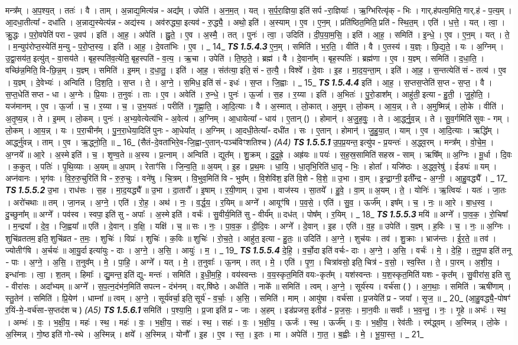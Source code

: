 मन्त्र᳚म् । अ॒प॒श्य॒त् । ततः॑ । वै । ताम् । अ॒न्नाद्य॒मित्य॑न्न - अद्य᳚म् । उपेति॑ । अ॒न॒म॒त् । यत् । स॒र्प॒रा॒ज्ञिया॒ इति॑ सर्प -रा॒ज्ञियाः᳚ । ऋ॒ग्भिरित्यृ॑क् - भिः । गार्.ह॑पत्य॒मिति॒ गार्.ह॑ - प॒त्य॒म् । आ॒दधा॒तीत्या᳚ - दधा॑ति । अ॒न्नाद्य॒स्येत्य॑न्न - अद्य॑स्य । अव॑रुद्ध्या॒ इत्यव॑ - रु॒द्ध्यै॒ । अथो॒ इति॑ । अ॒स्याम् । ए॒व । ए॒न॒म् । प्रति॑ष्ठित॒मिति॒ प्रति॑ - स्थि॒त॒म् । एति॑ । ध॒त्ते॒ । यत् । त्वा॒ । क्रु॒द्धः । प॒रो॒वपेति॑ परा - उ॒वप॑ । इति॑ । आ॒ह॒ । अपेति॑ । ह्नु॒ते॒ । ए॒व । अ॒स्मै॒ । तत् । पुनः॑ । त्वा॒ । उदिति॑ । दी॒प॒या॒म॒सि॒ । इति॑ । आ॒ह॒ । समिति॑ । इ॒न्धे॒ । ए॒व । ए॒न॒म् । यत् । ते॒ । म॒न्युप॑रोप्त॒स्येति॑ म॒न्यु - प॒रो॒प्त॒स्य॒ । इति॑ । आ॒ह॒ । दे॒वता॑भिः । ए॒व । _ 14_ 
***TS 1.5.4.3***
ए॒न॒म् । समिति॑ । भ॒र॒ति॒ । वीति॑ । वै । ए॒तस्य॑ । य॒ज्ञ्ः । छि॒द्य॒ते॒ । यः । अ॒ग्निम् । उ॒द्वा॒सय॑त॒ इत्यु॑त् - वा॒सय॑ते । बृह॒स्पति॑व॒त्येति॒॒ बृह॒स्पति॑ - व॒त्य॒ । ऋ॒चा । उपेति॑ । ति॒ष्ठ॒ते॒ । ब्रह्म॑ । वै । दे॒वाना᳚म् । बृह॒स्पतिः॑ । ब्रह्म॑णा । ए॒व । य॒ज्ञ्म् । समिति॑ । द॒धा॒ति॒ । वच्छि॑न्न॒मिति॒ वि-छि॒न्न॒म् । य॒ज्ञ्म् । समिति॑ । इ॒मम् । द॒धा॒तु॒ । इति॑ । आ॒ह॒ । संत॑त्या॒ इति॒ सं - त॒त्यै॒ । विश्वे᳚ । दे॒वाः । इ॒ह । मा॒द॒य॒न्ता॒म् । इति॑ । आ॒ह॒ । स॒न्तत्येति॑ सं - तत्य॑ । ए॒व । य॒ज्ञ्म् । दे॒वेभ्यः॑ । अन्विति॑ । दि॒श॒ति॒ । स॒प्त । ते॒ । अ॒ग्ने॒ । स॒मिध॒ इति॑ सं - इधः॑ । स॒प्त । जि॒ह्वाः । _ 15_ 
***TS 1.5.4.4***
इति॑ । आ॒ह॒ । स॒प्तस॒प्तेति॑ स॒प्त - स॒प्त॒ । वै । स॒प्त॒धेति॑ सप्त - धा । अ॒ग्नेः । प्रि॒याः । त॒नुवः॑ । ताः । ए॒व । अवेति॑ । रु॒न्धे॒ । पुनः॑ । ऊ॒र्जा । स॒ह । र॒य्या । इति॑ । अ॒भितः॑ । पु॒रो॒डाश᳚म् । आहु॑ती॒ इत्या - हु॒ती॒ । जु॒हो॒ति॒ । यज॑मानम् । ए॒व । ऊ॒र्जा । च॒ । र॒य्या । च॒ । उ॒भ॒यतः॑ । परीति॑ । गृ॒ह्णा॒ति॒ । आ॒दि॒त्याः । वै । अ॒स्मात् । लो॒कात् । अ॒मुम् । लो॒कम् । आ॒य॒न्न् । ते । अ॒मुष्मिन्न्॑ । लो॒के । वीति॑ । अ॒तृ॒ष्य॒न्न् । ते । इ॒मम् । लो॒कम् । पुनः॑ । अ॒भ्य॒वेत्येत्य॑भि - अ॒वेत्य॑ । अ॒ग्निम् । आ॒धायेत्या᳚ - धाय॑ । ए॒तान् () । होमान्॑ । अ॒जु॒ह॒वुः॒ । ते । आ॒र्द्ध्नु॒व॒न्न् । ते । सु॒व॒र्गमिति॑ सुवः - गम् । लो॒कम् । आ॒य॒न्न् । यः । प॒रा॒चीन᳚म् । पु॒न॒रा॒धेया॒दिति॑ पुनः - आ॒धेया᳚त् । अ॒ग्निम् । आ॒दधी॒तेत्या᳚- दधी॑त । सः । ए॒तान् । होमान्॑ । जु॒हु॒या॒त् । याम् । ए॒व । आ॒दि॒त्याः । ऋद्धि᳚म् । आर्द्ध्नु॑वन्न् । ताम् । ए॒व । ऋ॒द्ध्नो॒ति॒ ॥ _ 16_ 
(सैतं-दे॒वता॑भिरे॒व-जि॒ह्वा-ए॒तान्-पञ्च॑विꣳशतिश्च )  _(A4)_
***TS 1.5.5.1***
उ॒प॒प्र॒यन्त॒ इत्यु॑प - प्र॒यन्तः॑ । अ॒द्ध्व॒रम् । मन्त्र᳚म् । वो॒चे॒म॒ । अ॒ग्नये᳚ ॥ आ॒रे । अ॒स्मे इति॑ । च॒ । शृ॒ण्व॒ते ॥ अ॒स्य । प्र॒त्नाम् । अन्विति॑ । द्युत᳚म् । शु॒क्रम् । दु॒दु॒ह्रे॒ । अह्र॑यः ॥ पयः॑ । स॒ह॒स्र॒सामिति॑ सहस्र - साम् । ऋषि᳚म् ॥ अ॒ग्निः । मू॒र्धा । दि॒वः । क॒कुत् । पतिः॑ । पृ॒थि॒व्याः । अ॒यम् ॥ अ॒पाम् । रेताꣳ॑सि । जि॒न्व॒ति॒ ॥ अ॒यम् । इ॒ह । प्र॒थ॒मः । धा॒यि॒ । धा॒तृभि॒रिति॑ धा॒तृ - भिः॒ । होता᳚ । यजि॑ष्ठः । अ॒द्ध्व॒रेषु॑ । ईड्यः॑ ॥ यम् । अप्न॑वानः । भृग॑वः । वि॒रु॒रु॒चुरिति॑ वि - रु॒रु॒चुः । वने॑षु । चि॒त्रम् । वि॒भुव॒मिति॑ वि - भुव᳚म् । वि॒शेवि॑श॒ इति॑ वि॒शे - वि॒शे॒ ॥ उ॒भा । वा॒म् । इ॒न्द्रा॒ग्नी॒ इती᳚न्द्र - अ॒ग्नी॒ । आ॒हु॒वद्ध्यै᳚ । _ 17_ 
***TS 1.5.5.2***
उ॒भा । राध॑सः । स॒ह । मा॒द॒यद्ध्यै᳚ ॥ उ॒भा । दा॒तारौ᳚ । इ॒षाम् । र॒यी॒णाम् । उ॒भा । वाज॑स्य । सा॒तये᳚ । हु॒वे॒ । वा॒म् ॥ अ॒यम् । ते॒ । योनिः॑ । ऋ॒त्वियः॑ । यतः॑ । जा॒तः । अरो॑चथाः ॥ तम् । जा॒नन्न् । अ॒ग्ने॒ । एति॑ । रो॒ह॒ । अथ॑ । नः॒ । व॒र्द्ध॒य॒ । र॒यिम् ॥ अग्ने᳚ । आयूꣳ॑षि । प॒व॒से॒ । एति॑ । सु॒व॒ । ऊर्ज᳚म् । इष᳚म् । च॒ । नः॒ ॥ आ॒रे । बा॒ध॒स्व॒ । दु॒च्छुना᳚म् ॥ अग्ने᳚ । पव॑स्व । स्वपा॒ इति॑ सु - अपाः᳚ । अ॒स्मे इति॑ । वर्चः॑ । सु॒वीर्य॒मिति॑ सु - वीर्य᳚म् ॥ दध॑त् । पोष᳚म् । र॒यिम् । _ 18_ 
***TS 1.5.5.3***
मयि॑ ॥ अग्ने᳚ । पा॒व॒क॒ । रो॒चिषा᳚ । म॒न्द्रया᳚ । दे॒व॒ । जि॒ह्वया᳚ ॥ एति॑ । दे॒वान् । व॒क्षि॒ । यक्षि॑ । च॒ ॥ सः । नः॒ । पा॒व॒क॒ । दी॒दि॒वः । अग्ने᳚ । दे॒वान् । इ॒ह । एति॑ । व॒ह॒ ॥ उपेति॑ । य॒ज्ञ्म् । ह॒विः । च॒ । नः॒ ॥ अ॒ग्निः । शुचि॑व्रततम॒ इति॒ शुचि॑व्रत - त॒मः॒ । शुचिः॑ । विप्रः॑ । शुचिः॑ । क॒विः ॥ शुचिः॑ । रो॒च॒ते॒ । आहु॑त॒ इत्या - हु॒तः॒ ॥ उदिति॑ । अ॒ग्ने॒ । शुच॑यः । तव॑ । शु॒क्राः । भ्राज॑न्तः । ई॒र॒ते॒ ॥ तव॑ । ज्योतीꣳ॑षि । अ॒र्चयः॑ ॥ आ॒यु॒र्दा इत्या॑युः - दाः । अ॒ग्ने॒ । अ॒सि॒ । आयुः॑ । म॒ । _ 19_ 
***TS 1.5.5.4***
दे॒हि॒ । व॒र्चो॒दा इति॑ वर्चः- दाः । अ॒ग्ने॒ । अ॒सि॒ । वर्चः॑ । मे॒ । दे॒हि॒ । त॒नू॒पा इति॑ तनू - पाः । अ॒ग्ने॒ । अ॒सि॒ । त॒नुव᳚म् । मे॒ । पा॒हि॒ । अग्ने᳚ । यत् । मे॒ । त॒नुवाः᳚ । ऊ॒नम् । तत् । मे॒ । एति॑ । पृ॒ण॒ । चित्रा॑वसो॒ इति॒ चित्र॑ - व॒सो॒ । स्व॒स्ति । ते॒ । पा॒रम् । अ॒शी॒य॒ । इन्धा॑नाः । त्वा॒ । श॒तम् । हिमाः᳚ । द्यु॒मन्त॒ इति॑ द्यु- मन्तः॑ । समिति॑ । इ॒धी॒म॒हि॒ । वय॑स्वन्तः । व॒य॒स्कृत॒मिति॑ वयः-कृत᳚म् । यश॑स्वन्तः । य॒श॒स्कृत॒मिति॑ यशः - कृत᳚म् । सु॒वीरा॑स॒ इति सु - वीरा॑सः । अदा᳚भ्यम् ॥ अग्ने᳚ । स॒प॒त्न॒दंभ॑न॒मिति॑ सपत्न - दंभ॑नम् । वर्.षि॑ष्ठे । अधीति॑ । नाके᳚ ॥ समिति॑ । त्वम् । अ॒ग्ने॒ । सूर्य॑स्य । वर्च॑सा ( ) । अ॒ग॒थाः॒ । समिति॑ । ऋषी॑णाम् । स्तु॒तेन॑ । समिति॑ । प्रि॒येण॑ । धाम्ना᳚ ॥ त्वम् । अ॒ग्ने॒ । सूर्य॑वर्चा॒ इति॒ सूर्य॑ - व॒र्चाः॒ । अ॒सि॒ । समिति॑ । माम् । आयु॑षा । वर्च॑सा । प्र॒जयेति॑ प्र - जया᳚ । सृ॒ज॒ ॥ _ 20_ 
(आ॒हु॒वद्ध्यै॒-पोषꣳ॑ र॒यिं-मे॒-वर्च॑सा-स॒प्तद॑श च )  _(A5)_
***TS 1.5.6.1***
समिति॑ । प॒श्या॒मि॒ । प्र॒जा इति॑ प्र - जाः । अ॒हम् । इड॑प्रजस॒ इतीड॑ - प्र॒ज॒सः॒ । मा॒न॒वीः ॥ सर्वाः᳚ । भ॒व॒न्तु॒ । नः॒ । गृ॒हे ॥ अभंः॑ । स्थ॒ । अम्भः॑ । वः॒ । भ॒क्षी॒य॒ । महः॑ । स्थ॒ । महः॑ । वः॒ । भ॒क्षी॒य॒ । सहः॑ । स्थ॒ । सहः॑ । वः॒ । भ॒क्षी॒य॒ । ऊर्जः॑ । स्थ॒ । ऊर्ज᳚म् । वः॒ । भ॒क्षी॒य॒ । रेव॑तीः । रम॑द्ध्वम् । अ॒स्मिन्न् । लो॒के । अ॒स्मिन्न् । गो॒ष्ठ इति॑ गो-स्थे । अ॒स्मिन्न् । क्षये᳚ । अ॒स्मिन्न् । योनौ᳚ । इ॒ह । ए॒व । स्त॒ । इ॒तः । मा । अपेति॑ । गा॒त॒ । ब॒ह्वीः । मे॒ । भू॒या॒स्त॒ । _ 21_ 
